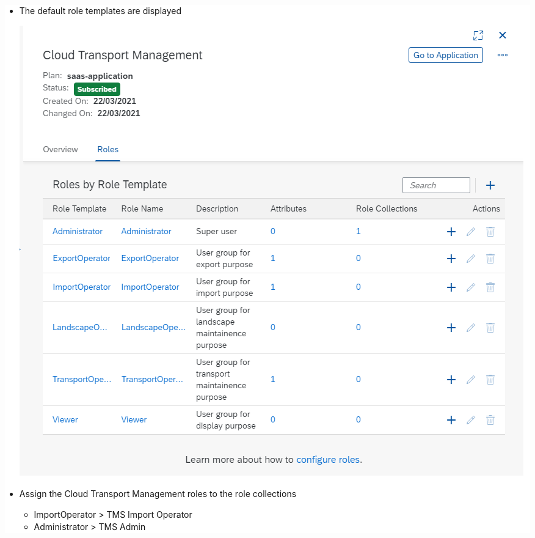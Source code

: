    - The default role templates are displayed
  
     ![TMS Role Collection](images/tms8.png)
  
   - Assign the  Cloud Transport Management roles to the role collections
     * ImportOperator > TMS Import Operator
     * Administrator > TMS Admin
  